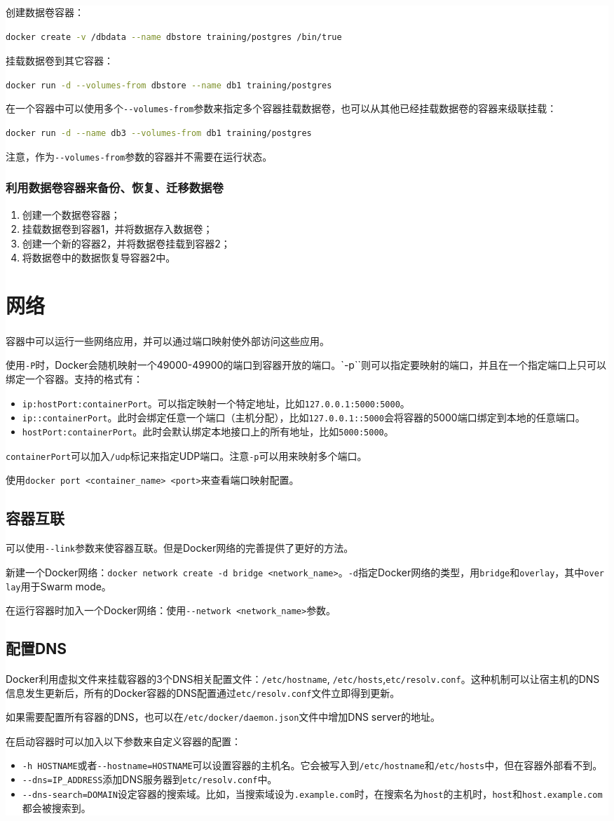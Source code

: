 创建数据卷容器：
```bash
docker create -v /dbdata --name dbstore training/postgres /bin/true
```

挂载数据卷到其它容器：
```bash
docker run -d --volumes-from dbstore --name db1 training/postgres
```
在一个容器中可以使用多个`--volumes-from`参数来指定多个容器挂载数据卷，也可以从其他已经挂载数据卷的容器来级联挂载：
```bash
docker run -d --name db3 --volumes-from db1 training/postgres
```

注意，作为`--volumes-from`参数的容器并不需要在运行状态。

### 利用数据卷容器来备份、恢复、迁移数据卷
1. 创建一个数据卷容器；
2. 挂载数据卷到容器1，并将数据存入数据卷；
3. 创建一个新的容器2，并将数据卷挂载到容器2；
4. 将数据卷中的数据恢复导容器2中。

# 网络
                     容器中可以运行一些网络应用，并可以通过端口映射使外部访问这些应用。

使用`-P`时，Docker会随机映射一个49000-49900的端口到容器开放的端口。`-p``则可以指定要映射的端口，并且在一个指定端口上只可以绑定一个容器。支持的格式有：
* `ip:hostPort:containerPort`。可以指定映射一个特定地址，比如`127.0.0.1:5000:5000`。
* `ip::containerPort`。此时会绑定任意一个端口（主机分配），比如`127.0.0.1::5000`会将容器的5000端口绑定到本地的任意端口。
* `hostPort:containerPort`。此时会默认绑定本地接口上的所有地址，比如`5000:5000`。

`containerPort`可以加入`/udp`标记来指定UDP端口。注意`-p`可以用来映射多个端口。

使用`docker port <container_name> <port>`来查看端口映射配置。

## 容器互联
可以使用`--link`参数来使容器互联。但是Docker网络的完善提供了更好的方法。

新建一个Docker网络：`docker network create -d bridge <network_name>`。`-d`指定Docker网络的类型，用`bridge`和`overlay`，其中`overlay`用于Swarm mode。

在运行容器时加入一个Docker网络：使用`--network <network_name>`参数。

## 配置DNS
Docker利用虚拟文件来挂载容器的3个DNS相关配置文件：`/etc/hostname`, `/etc/hosts`,`etc/resolv.conf`。这种机制可以让宿主机的DNS信息发生更新后，所有的Docker容器的DNS配置通过`etc/resolv.conf`文件立即得到更新。

如果需要配置所有容器的DNS，也可以在`/etc/docker/daemon.json`文件中增加DNS server的地址。

在启动容器时可以加入以下参数来自定义容器的配置：
* `-h HOSTNAME`或者`--hostname=HOSTNAME`可以设置容器的主机名。它会被写入到`/etc/hostname`和`/etc/hosts`中，但在容器外部看不到。
* `--dns=IP_ADDRESS`添加DNS服务器到`etc/resolv.conf`中。
* `--dns-search=DOMAIN`设定容器的搜索域。比如，当搜索域设为`.example.com`时，在搜索名为`host`的主机时，`host`和`host.example.com`都会被搜索到。
